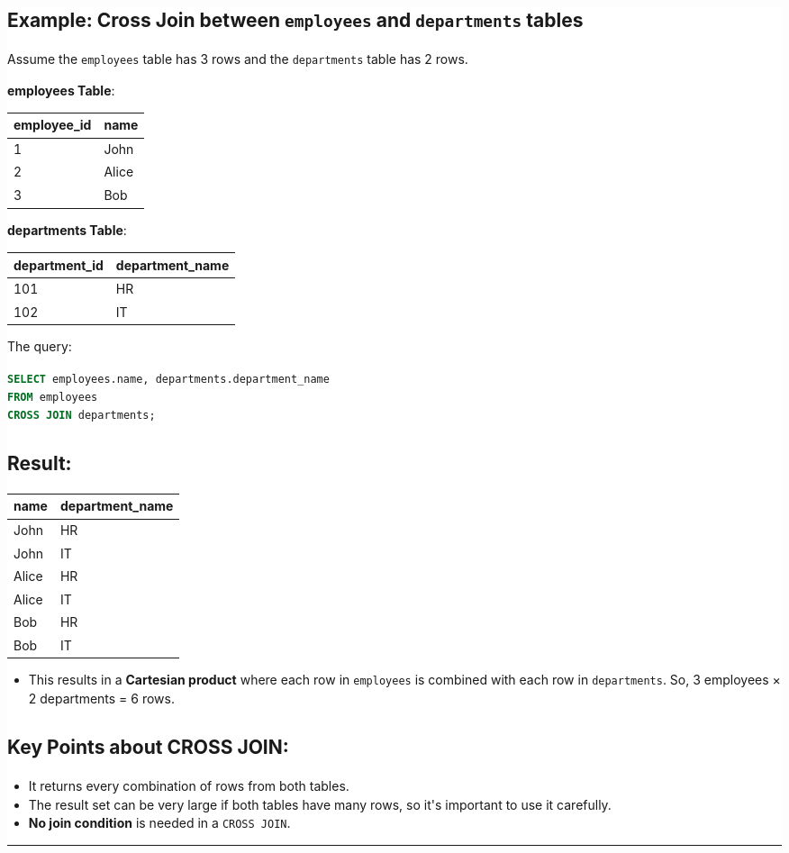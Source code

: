 ## **Example**: Cross Join between `employees` and `departments` tables

Assume the `employees` table has 3 rows and the `departments` table has 2 rows.

**employees Table**:

| employee\_id | name  |
| ------------ | ----- |
| 1            | John  |
| 2            | Alice |
| 3            | Bob   |

**departments Table**:

| department\_id | department\_name |
| -------------- | ---------------- |
| 101            | HR               |
| 102            | IT               |

The query:

```sql
SELECT employees.name, departments.department_name
FROM employees
CROSS JOIN departments;
```

## **Result**:

| name  | department\_name |
| ----- | ---------------- |
| John  | HR               |
| John  | IT               |
| Alice | HR               |
| Alice | IT               |
| Bob   | HR               |
| Bob   | IT               |

* This results in a **Cartesian product** where each row in `employees` is combined with each row in `departments`. So, 3 employees × 2 departments = 6 rows.

## **Key Points about CROSS JOIN**:

* It returns every combination of rows from both tables.
* The result set can be very large if both tables have many rows, so it's important to use it carefully.
* **No join condition** is needed in a `CROSS JOIN`.

---